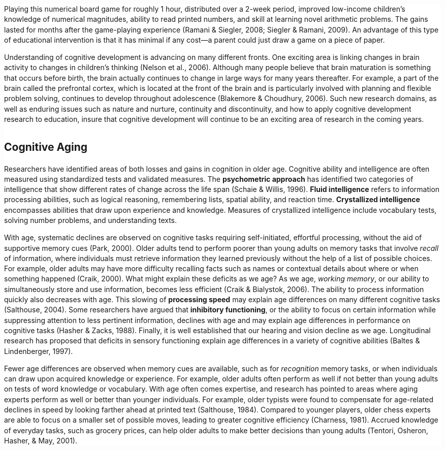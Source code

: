 Playing this numerical board game for roughly 1 hour, distributed over a 2-week period, improved low-income children’s knowledge of numerical magnitudes, ability to read printed numbers, and skill at learning novel arithmetic problems. The gains lasted for months after the game-playing experience (Ramani & Siegler, 2008; Siegler & Ramani, 2009). An advantage of this type of educational intervention is that it has minimal if any cost—a parent could just draw a game on a piece of paper.

Understanding of cognitive development is advancing on many different fronts. One exciting area is linking changes in brain activity to changes in children’s thinking (Nelson et al., 2006). Although many people believe that brain maturation is something that occurs before birth, the brain actually continues to change in large ways for many years thereafter. For example, a part of the brain called the prefrontal cortex, which is located at the front of the brain and is particularly involved with planning and flexible problem solving, continues to develop throughout adolescence (Blakemore & Choudhury, 2006). Such new research domains, as well as enduring issues such as nature and nurture, continuity and discontinuity, and how to apply cognitive development research to education, insure that cognitive development will continue to be an exciting area of research in the coming years.

## Cognitive Aging
Researchers have identified areas of both losses and gains in cognition in older age. Cognitive ability and intelligence are often measured using standardized tests and validated measures. The **psychometric approach** has identified two categories of intelligence that show different rates of change across the life span (Schaie & Willis, 1996). **Fluid intelligence** refers to information processing abilities, such as logical reasoning, remembering lists, spatial ability, and reaction time. **Crystallized intelligence** encompasses abilities that draw upon experience and knowledge. Measures of crystallized intelligence include vocabulary tests, solving number problems, and understanding texts.

With age, systematic declines are observed on cognitive tasks requiring self-initiated, effortful processing, without the aid of supportive memory cues (Park, 2000). Older adults tend to perform poorer than young adults on memory tasks that involve *recall* of information, where individuals must retrieve information they learned previously without the help of a list of possible choices. For example, older adults may have more difficulty recalling facts such as names or contextual details about where or when something happened (Craik, 2000). What might explain these deficits as we age? As we age, *working memory*, or our ability to simultaneously store and use information, becomes less efficient (Craik & Bialystok, 2006). The ability to process information quickly also decreases with age. This slowing of **processing speed** may explain age differences on many different cognitive tasks (Salthouse, 2004). Some researchers have argued that **inhibitory functioning**, or the ability to focus on certain information while suppressing attention to less pertinent information, declines with age and may explain age differences in performance on cognitive tasks (Hasher & Zacks, 1988). Finally, it is well established that our hearing and vision decline as we age. Longitudinal research has proposed that deficits in sensory functioning explain age differences in a variety of cognitive abilities (Baltes & Lindenberger, 1997).

Fewer age differences are observed when memory cues are available, such as for *recognition* memory tasks, or when individuals can draw upon acquired knowledge or experience. For example, older adults often perform as well if not better than young adults on tests of word knowledge or vocabulary. With age often comes expertise, and research has pointed to areas where aging experts perform as well or better than younger individuals. For example, older typists were found to compensate for age-related declines in speed by looking farther ahead at printed text (Salthouse, 1984). Compared to younger players, older chess experts are able to focus on a smaller set of possible moves, leading to greater cognitive efficiency (Charness, 1981). Accrued knowledge of everyday tasks, such as grocery prices, can help older adults to make better decisions than young adults (Tentori, Osheron, Hasher, & May, 2001).
